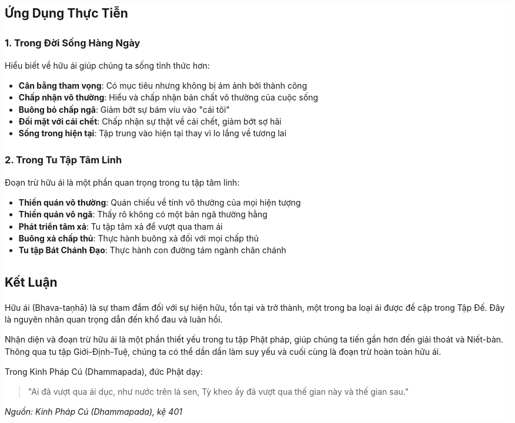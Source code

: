 ## Ứng Dụng Thực Tiễn

### 1. Trong Đời Sống Hàng Ngày

Hiểu biết về hữu ái giúp chúng ta sống tỉnh thức hơn:

- **Cân bằng tham vọng**: Có mục tiêu nhưng không bị ám ảnh bởi thành công
- **Chấp nhận vô thường**: Hiểu và chấp nhận bản chất vô thường của cuộc sống
- **Buông bỏ chấp ngã**: Giảm bớt sự bám víu vào "cái tôi"
- **Đối mặt với cái chết**: Chấp nhận sự thật về cái chết, giảm bớt sợ hãi
- **Sống trong hiện tại**: Tập trung vào hiện tại thay vì lo lắng về tương lai

### 2. Trong Tu Tập Tâm Linh

Đoạn trừ hữu ái là một phần quan trọng trong tu tập tâm linh:

- **Thiền quán vô thường**: Quán chiếu về tính vô thường của mọi hiện tượng
- **Thiền quán vô ngã**: Thấy rõ không có một bản ngã thường hằng
- **Phát triển tâm xả**: Tu tập tâm xả để vượt qua tham ái
- **Buông xả chấp thủ**: Thực hành buông xả đối với mọi chấp thủ
- **Tu tập Bát Chánh Đạo**: Thực hành con đường tám ngành chân chánh

## Kết Luận

Hữu ái (Bhava-taṇhā) là sự tham đắm đối với sự hiện hữu, tồn tại và trở thành, một trong ba loại ái được đề cập trong Tập Đế. Đây là nguyên nhân quan trọng dẫn đến khổ đau và luân hồi.

Nhận diện và đoạn trừ hữu ái là một phần thiết yếu trong tu tập Phật pháp, giúp chúng ta tiến gần hơn đến giải thoát và Niết-bàn. Thông qua tu tập Giới-Định-Tuệ, chúng ta có thể dần dần làm suy yếu và cuối cùng là đoạn trừ hoàn toàn hữu ái.

Trong Kinh Pháp Cú (Dhammapada), đức Phật dạy:

> "Ai đã vượt qua ái dục, như nước trên lá sen, Tỳ kheo ấy đã vượt qua thế gian này và thế gian sau."

_Nguồn: Kinh Pháp Cú (Dhammapada), kệ 401_

